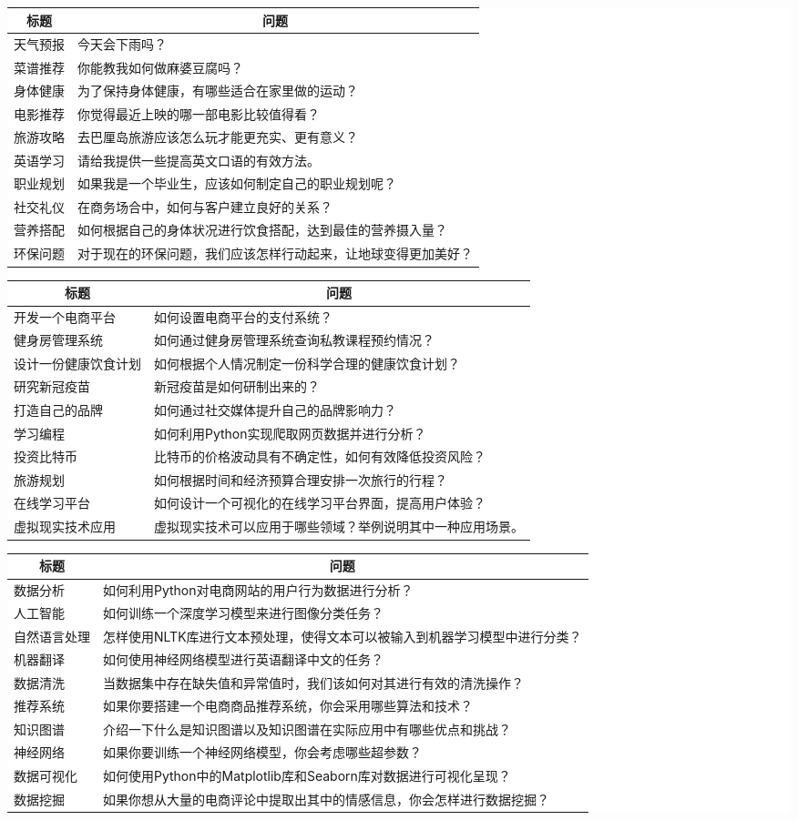 
|标题|问题|
|---|---|
|天气预报|今天会下雨吗？|
|菜谱推荐|你能教我如何做麻婆豆腐吗？|
|身体健康|为了保持身体健康，有哪些适合在家里做的运动？|
|电影推荐|你觉得最近上映的哪一部电影比较值得看？|
|旅游攻略|去巴厘岛旅游应该怎么玩才能更充实、更有意义？|
|英语学习|请给我提供一些提高英文口语的有效方法。|
|职业规划|如果我是一个毕业生，应该如何制定自己的职业规划呢？|
|社交礼仪|在商务场合中，如何与客户建立良好的关系？|
|营养搭配|如何根据自己的身体状况进行饮食搭配，达到最佳的营养摄入量？|
|环保问题|对于现在的环保问题，我们应该怎样行动起来，让地球变得更加美好？|

|标题|问题|
|---|---|
|开发一个电商平台|如何设置电商平台的支付系统？|
|健身房管理系统|如何通过健身房管理系统查询私教课程预约情况？|
|设计一份健康饮食计划|如何根据个人情况制定一份科学合理的健康饮食计划？|
|研究新冠疫苗|新冠疫苗是如何研制出来的？|
|打造自己的品牌|如何通过社交媒体提升自己的品牌影响力？|
|学习编程|如何利用Python实现爬取网页数据并进行分析？|
|投资比特币|比特币的价格波动具有不确定性，如何有效降低投资风险？|
|旅游规划|如何根据时间和经济预算合理安排一次旅行的行程？|
|在线学习平台|如何设计一个可视化的在线学习平台界面，提高用户体验？|
|虚拟现实技术应用|虚拟现实技术可以应用于哪些领域？举例说明其中一种应用场景。|

|标题|问题|
|---|---|
|数据分析|如何利用Python对电商网站的用户行为数据进行分析？|
|人工智能|如何训练一个深度学习模型来进行图像分类任务？|
|自然语言处理|怎样使用NLTK库进行文本预处理，使得文本可以被输入到机器学习模型中进行分类？|
|机器翻译|如何使用神经网络模型进行英语翻译中文的任务？|
|数据清洗|当数据集中存在缺失值和异常值时，我们该如何对其进行有效的清洗操作？|
|推荐系统|如果你要搭建一个电商商品推荐系统，你会采用哪些算法和技术？|
|知识图谱|介绍一下什么是知识图谱以及知识图谱在实际应用中有哪些优点和挑战？|
|神经网络|如果你要训练一个神经网络模型，你会考虑哪些超参数？|
|数据可视化|如何使用Python中的Matplotlib库和Seaborn库对数据进行可视化呈现？|
|数据挖掘|如果你想从大量的电商评论中提取出其中的情感信息，你会怎样进行数据挖掘？|
